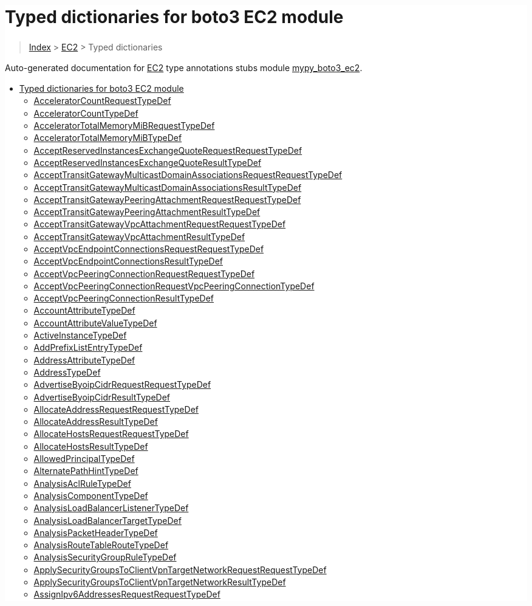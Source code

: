 # Typed dictionaries for boto3 EC2 module

> [Index](..) > [EC2](.) > Typed dictionaries

Auto-generated documentation for
[EC2](https://boto3.amazonaws.com/v1/documentation/api/latest/reference/services/ec2.html#EC2)
type annotations stubs module
[mypy_boto3_ec2](https://pypi.org/project/mypy-boto3-ec2/).

- [Typed dictionaries for boto3 EC2 module](#typed-dictionaries-for-boto3-ec2-module)
  - [AcceleratorCountRequestTypeDef](#acceleratorcountrequesttypedef)
  - [AcceleratorCountTypeDef](#acceleratorcounttypedef)
  - [AcceleratorTotalMemoryMiBRequestTypeDef](#acceleratortotalmemorymibrequesttypedef)
  - [AcceleratorTotalMemoryMiBTypeDef](#acceleratortotalmemorymibtypedef)
  - [AcceptReservedInstancesExchangeQuoteRequestRequestTypeDef](#acceptreservedinstancesexchangequoterequestrequesttypedef)
  - [AcceptReservedInstancesExchangeQuoteResultTypeDef](#acceptreservedinstancesexchangequoteresulttypedef)
  - [AcceptTransitGatewayMulticastDomainAssociationsRequestRequestTypeDef](#accepttransitgatewaymulticastdomainassociationsrequestrequesttypedef)
  - [AcceptTransitGatewayMulticastDomainAssociationsResultTypeDef](#accepttransitgatewaymulticastdomainassociationsresulttypedef)
  - [AcceptTransitGatewayPeeringAttachmentRequestRequestTypeDef](#accepttransitgatewaypeeringattachmentrequestrequesttypedef)
  - [AcceptTransitGatewayPeeringAttachmentResultTypeDef](#accepttransitgatewaypeeringattachmentresulttypedef)
  - [AcceptTransitGatewayVpcAttachmentRequestRequestTypeDef](#accepttransitgatewayvpcattachmentrequestrequesttypedef)
  - [AcceptTransitGatewayVpcAttachmentResultTypeDef](#accepttransitgatewayvpcattachmentresulttypedef)
  - [AcceptVpcEndpointConnectionsRequestRequestTypeDef](#acceptvpcendpointconnectionsrequestrequesttypedef)
  - [AcceptVpcEndpointConnectionsResultTypeDef](#acceptvpcendpointconnectionsresulttypedef)
  - [AcceptVpcPeeringConnectionRequestRequestTypeDef](#acceptvpcpeeringconnectionrequestrequesttypedef)
  - [AcceptVpcPeeringConnectionRequestVpcPeeringConnectionTypeDef](#acceptvpcpeeringconnectionrequestvpcpeeringconnectiontypedef)
  - [AcceptVpcPeeringConnectionResultTypeDef](#acceptvpcpeeringconnectionresulttypedef)
  - [AccountAttributeTypeDef](#accountattributetypedef)
  - [AccountAttributeValueTypeDef](#accountattributevaluetypedef)
  - [ActiveInstanceTypeDef](#activeinstancetypedef)
  - [AddPrefixListEntryTypeDef](#addprefixlistentrytypedef)
  - [AddressAttributeTypeDef](#addressattributetypedef)
  - [AddressTypeDef](#addresstypedef)
  - [AdvertiseByoipCidrRequestRequestTypeDef](#advertisebyoipcidrrequestrequesttypedef)
  - [AdvertiseByoipCidrResultTypeDef](#advertisebyoipcidrresulttypedef)
  - [AllocateAddressRequestRequestTypeDef](#allocateaddressrequestrequesttypedef)
  - [AllocateAddressResultTypeDef](#allocateaddressresulttypedef)
  - [AllocateHostsRequestRequestTypeDef](#allocatehostsrequestrequesttypedef)
  - [AllocateHostsResultTypeDef](#allocatehostsresulttypedef)
  - [AllowedPrincipalTypeDef](#allowedprincipaltypedef)
  - [AlternatePathHintTypeDef](#alternatepathhinttypedef)
  - [AnalysisAclRuleTypeDef](#analysisaclruletypedef)
  - [AnalysisComponentTypeDef](#analysiscomponenttypedef)
  - [AnalysisLoadBalancerListenerTypeDef](#analysisloadbalancerlistenertypedef)
  - [AnalysisLoadBalancerTargetTypeDef](#analysisloadbalancertargettypedef)
  - [AnalysisPacketHeaderTypeDef](#analysispacketheadertypedef)
  - [AnalysisRouteTableRouteTypeDef](#analysisroutetableroutetypedef)
  - [AnalysisSecurityGroupRuleTypeDef](#analysissecuritygroupruletypedef)
  - [ApplySecurityGroupsToClientVpnTargetNetworkRequestRequestTypeDef](#applysecuritygroupstoclientvpntargetnetworkrequestrequesttypedef)
  - [ApplySecurityGroupsToClientVpnTargetNetworkResultTypeDef](#applysecuritygroupstoclientvpntargetnetworkresulttypedef)
  - [AssignIpv6AddressesRequestRequestTypeDef](#assignipv6addressesrequestrequesttypedef)